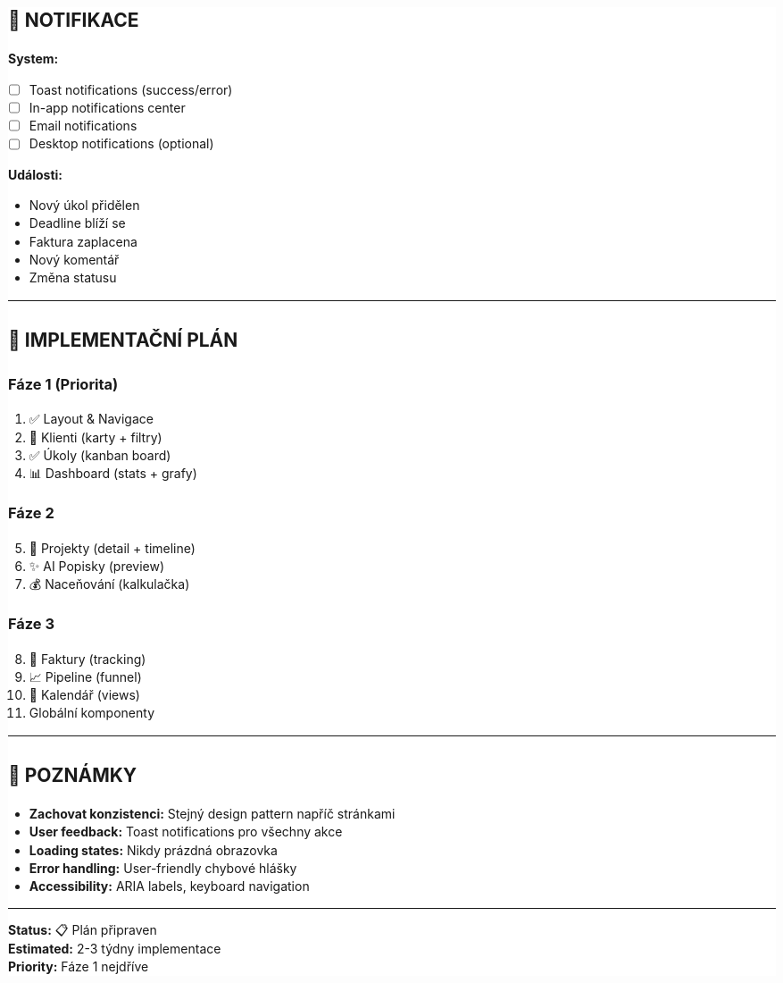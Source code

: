 
## 🔔 NOTIFIKACE

**System:**
- [ ] Toast notifications (success/error)
- [ ] In-app notifications center
- [ ] Email notifications
- [ ] Desktop notifications (optional)

**Události:**
- Nový úkol přidělen
- Deadline blíží se
- Faktura zaplacena
- Nový komentář
- Změna statusu

---

## 🚀 IMPLEMENTAČNÍ PLÁN

### Fáze 1 (Priorita)
1. ✅ Layout & Navigace
2. 👥 Klienti (karty + filtry)
3. ✅ Úkoly (kanban board)
4. 📊 Dashboard (stats + grafy)

### Fáze 2
5. 📁 Projekty (detail + timeline)
6. ✨ AI Popisky (preview)
7. 💰 Naceňování (kalkulačka)

### Fáze 3
8. 📄 Faktury (tracking)
9. 📈 Pipeline (funnel)
10. 📅 Kalendář (views)
11. Globální komponenty

---

## 📝 POZNÁMKY

- **Zachovat konzistenci:** Stejný design pattern napříč stránkami
- **User feedback:** Toast notifications pro všechny akce
- **Loading states:** Nikdy prázdná obrazovka
- **Error handling:** User-friendly chybové hlášky
- **Accessibility:** ARIA labels, keyboard navigation

---

**Status:** 📋 Plán připraven  
**Estimated:** 2-3 týdny implementace  
**Priority:** Fáze 1 nejdříve

